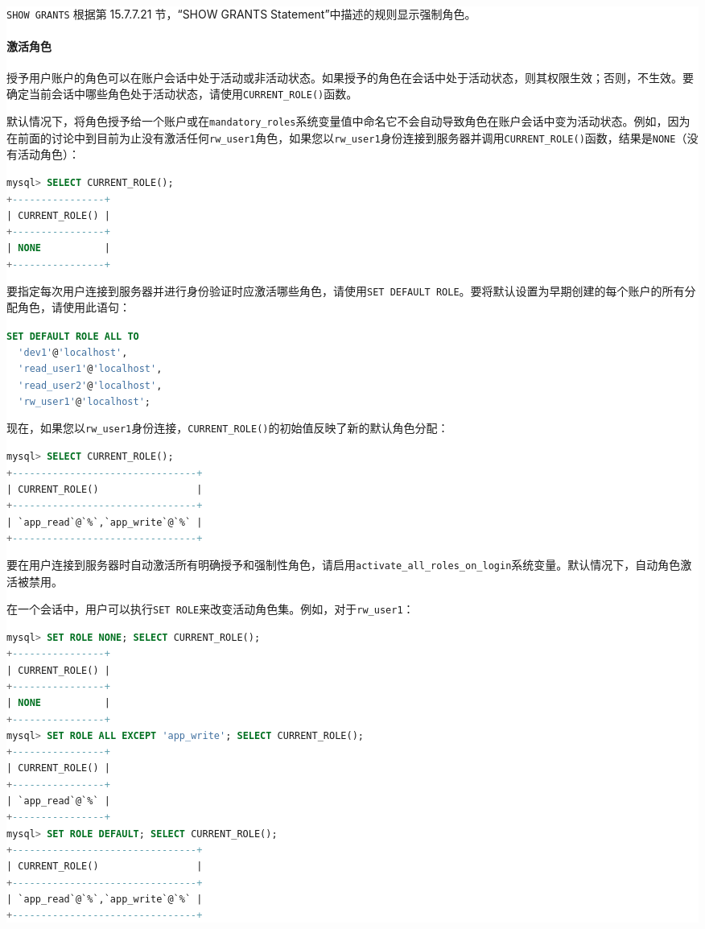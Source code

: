 `SHOW GRANTS` 根据第 15.7.7.21 节，“SHOW GRANTS Statement”中描述的规则显示强制角色。

#### 激活角色

授予用户账户的角色可以在账户会话中处于活动或非活动状态。如果授予的角色在会话中处于活动状态，则其权限生效；否则，不生效。要确定当前会话中哪些角色处于活动状态，请使用`CURRENT_ROLE()`函数。

默认情况下，将角色授予给一个账户或在`mandatory_roles`系统变量值中命名它不会自动导致角色在账户会话中变为活动状态。例如，因为在前面的讨论中到目前为止没有激活任何`rw_user1`角色，如果您以`rw_user1`身份连接到服务器并调用`CURRENT_ROLE()`函数，结果是`NONE`（没有活动角色）：

```sql
mysql> SELECT CURRENT_ROLE();
+----------------+
| CURRENT_ROLE() |
+----------------+
| NONE           |
+----------------+
```

要指定每次用户连接到服务器并进行身份验证时应激活哪些角色，请使用`SET DEFAULT ROLE`。要将默认设置为早期创建的每个账户的所有分配角色，请使用此语句：

```sql
SET DEFAULT ROLE ALL TO
  'dev1'@'localhost',
  'read_user1'@'localhost',
  'read_user2'@'localhost',
  'rw_user1'@'localhost';
```

现在，如果您以`rw_user1`身份连接，`CURRENT_ROLE()`的初始值反映了新的默认角色分配：

```sql
mysql> SELECT CURRENT_ROLE();
+--------------------------------+
| CURRENT_ROLE()                 |
+--------------------------------+
| `app_read`@`%`,`app_write`@`%` |
+--------------------------------+
```

要在用户连接到服务器时自动激活所有明确授予和强制性角色，请启用`activate_all_roles_on_login`系统变量。默认情况下，自动角色激活被禁用。

在一个会话中，用户可以执行`SET ROLE`来改变活动角色集。例如，对于`rw_user1`：

```sql
mysql> SET ROLE NONE; SELECT CURRENT_ROLE();
+----------------+
| CURRENT_ROLE() |
+----------------+
| NONE           |
+----------------+
mysql> SET ROLE ALL EXCEPT 'app_write'; SELECT CURRENT_ROLE();
+----------------+
| CURRENT_ROLE() |
+----------------+
| `app_read`@`%` |
+----------------+
mysql> SET ROLE DEFAULT; SELECT CURRENT_ROLE();
+--------------------------------+
| CURRENT_ROLE()                 |
+--------------------------------+
| `app_read`@`%`,`app_write`@`%` |
+--------------------------------+
```
